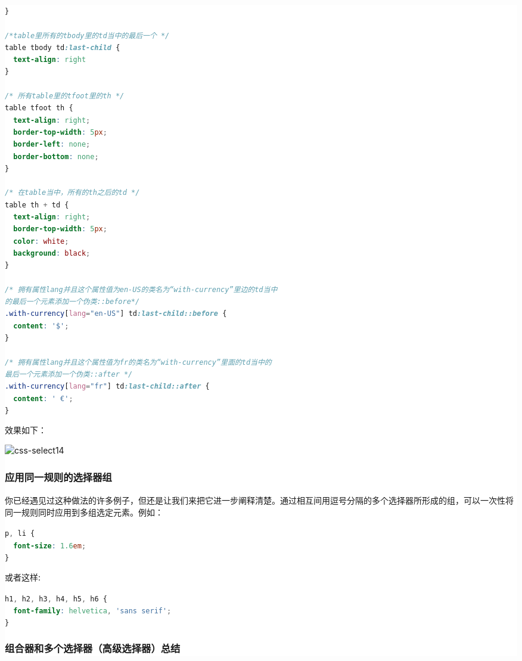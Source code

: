 ```css
}

/*table里所有的tbody里的td当中的最后一个 */
table tbody td:last-child {
  text-align: right
}

/* 所有table里的tfoot里的th */
table tfoot th {
  text-align: right;
  border-top-width: 5px;
  border-left: none;
  border-bottom: none;
}

/* 在table当中，所有的th之后的td */
table th + td {
  text-align: right;
  border-top-width: 5px;
  color: white;
  background: black;
}

/* 拥有属性lang并且这个属性值为en-US的类名为“with-currency”里边的td当中
的最后一个元素添加一个伪类::before*/
.with-currency[lang="en-US"] td:last-child::before {
  content: '$';
}

/* 拥有属性lang并且这个属性值为fr的类名为“with-currency”里面的td当中的
最后一个元素添加一个伪类::after */
.with-currency[lang="fr"] td:last-child::after {
  content: ' €';
}
```
效果如下：

![css-select14]($res/css-select14.jpg)

### 应用同一规则的选择器组

你已经遇见过这种做法的许多例子，但还是让我们来把它进一步阐释清楚。通过相互间用逗号分隔的多个选择器所形成的组，可以一次性将同一规则同时应用到多组选定元素。例如：

```css
p, li {
  font-size: 1.6em;
}
```

或者这样:

```css
h1, h2, h3, h4, h5, h6 {
  font-family: helvetica, 'sans serif';
}
```
### 组合器和多个选择器（高级选择器）总结
